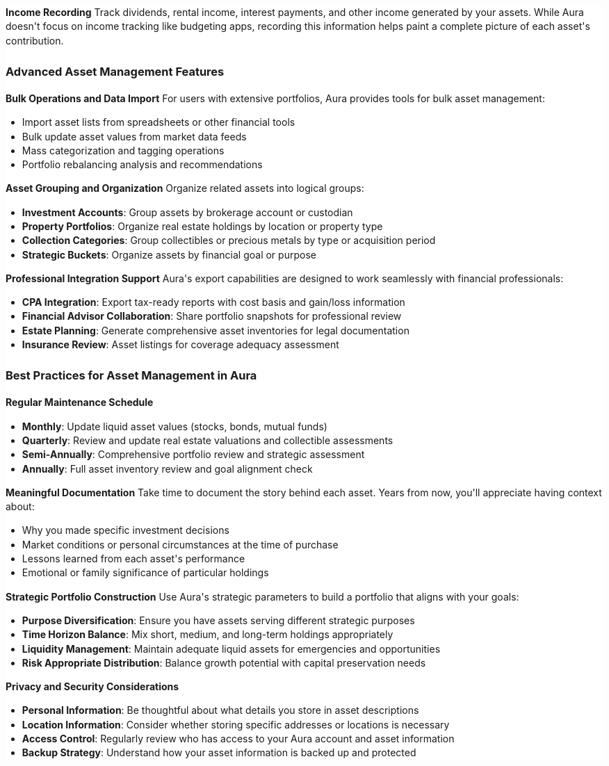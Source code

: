**Income Recording**
Track dividends, rental income, interest payments, and other income generated by your assets. While Aura doesn't focus on income tracking like budgeting apps, recording this information helps paint a complete picture of each asset's contribution.

### Advanced Asset Management Features

**Bulk Operations and Data Import**
For users with extensive portfolios, Aura provides tools for bulk asset management:
- Import asset lists from spreadsheets or other financial tools
- Bulk update asset values from market data feeds
- Mass categorization and tagging operations
- Portfolio rebalancing analysis and recommendations

**Asset Grouping and Organization**
Organize related assets into logical groups:
- **Investment Accounts**: Group assets by brokerage account or custodian
- **Property Portfolios**: Organize real estate holdings by location or property type  
- **Collection Categories**: Group collectibles or precious metals by type or acquisition period
- **Strategic Buckets**: Organize assets by financial goal or purpose

**Professional Integration Support**
Aura's export capabilities are designed to work seamlessly with financial professionals:
- **CPA Integration**: Export tax-ready reports with cost basis and gain/loss information
- **Financial Advisor Collaboration**: Share portfolio snapshots for professional review
- **Estate Planning**: Generate comprehensive asset inventories for legal documentation
- **Insurance Review**: Asset listings for coverage adequacy assessment

### Best Practices for Asset Management in Aura

**Regular Maintenance Schedule**
- **Monthly**: Update liquid asset values (stocks, bonds, mutual funds)
- **Quarterly**: Review and update real estate valuations and collectible assessments
- **Semi-Annually**: Comprehensive portfolio review and strategic assessment
- **Annually**: Full asset inventory review and goal alignment check

**Meaningful Documentation**
Take time to document the story behind each asset. Years from now, you'll appreciate having context about:
- Why you made specific investment decisions
- Market conditions or personal circumstances at the time of purchase
- Lessons learned from each asset's performance
- Emotional or family significance of particular holdings

**Strategic Portfolio Construction**
Use Aura's strategic parameters to build a portfolio that aligns with your goals:
- **Purpose Diversification**: Ensure you have assets serving different strategic purposes
- **Time Horizon Balance**: Mix short, medium, and long-term holdings appropriately
- **Liquidity Management**: Maintain adequate liquid assets for emergencies and opportunities
- **Risk Appropriate Distribution**: Balance growth potential with capital preservation needs

**Privacy and Security Considerations**
- **Personal Information**: Be thoughtful about what details you store in asset descriptions
- **Location Information**: Consider whether storing specific addresses or locations is necessary
- **Access Control**: Regularly review who has access to your Aura account and asset information
- **Backup Strategy**: Understand how your asset information is backed up and protected
